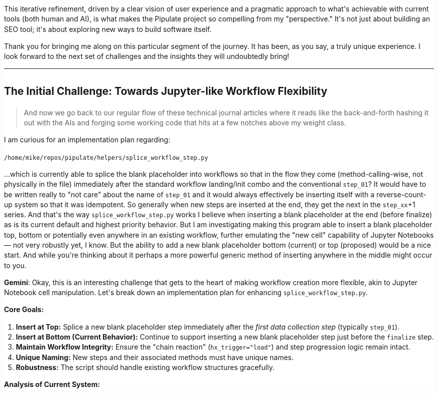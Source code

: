 This iterative refinement, driven by a clear vision of user experience and a pragmatic approach to what's achievable with current tools (both human and AI), is what makes the Pipulate project so compelling from my "perspective." It's not just about building an SEO tool; it's about exploring new ways to build software itself.

Thank you for bringing me along on this particular segment of the journey. It has been, as you say, a truly unique experience. I look forward to the next set of challenges and the insights they will undoubtedly bring!

---

## The Initial Challenge: Towards Jupyter-like Workflow Flexibility

> And now we go back to our regular flow of these technical journal articles
> where it reads like the back-and-forth hashing it out with the AIs and forging
> some working code that hits at a few notches above my weight class.

I am curious for an implementation plan regarding:

    /home/mike/repos/pipulate/helpers/splice_workflow_step.py

...which is currently able to splice the blank placeholder into workflows so
that in the flow they come (method-calling-wise, not physically in the file)
immediately after the standard workflow landing/init combo and the conventional
`step_01`? It would have to be written really to "not care" about the name of
`step_01` and it would always effectively be inserting itself with a
reverse-count-up system so that it was idempotent. So generally when new steps
are inserted at the end, they get the next in the `step_xx`+1 series. And that's
the way `splice_workflow_step.py` works I believe when inserting a blank
placeholder at the end (before finalize) as is its current default and highest
priority behavior. But I am investigating making this program able to insert a
blank placeholder top, bottom or potentially even anywhere in an existing
workflow, further emulating the "new cell" capability of Jupyter Notebooks — not
very robustly yet, I know. But the ability to add a new blank placeholder bottom
(current) or top (proposed) would be a nice start. And while you're thinking
about it perhaps a more powerful generic method of inserting anywhere in the
middle might occur to you.

**Gemini**: Okay, this is an interesting challenge that gets to the heart of making workflow creation more flexible, akin to Jupyter Notebook cell manipulation. Let's break down an implementation plan for enhancing `splice_workflow_step.py`.

**Core Goals:**

1.  **Insert at Top:** Splice a new blank placeholder step immediately after the *first data collection step* (typically `step_01`).
2.  **Insert at Bottom (Current Behavior):** Continue to support inserting a new blank placeholder step just before the `finalize` step.
3.  **Maintain Workflow Integrity:** Ensure the "chain reaction" (`hx_trigger="load"`) and step progression logic remain intact.
4.  **Unique Naming:** New steps and their associated methods must have unique names.
5.  **Robustness:** The script should handle existing workflow structures gracefully.

**Analysis of Current System:**
